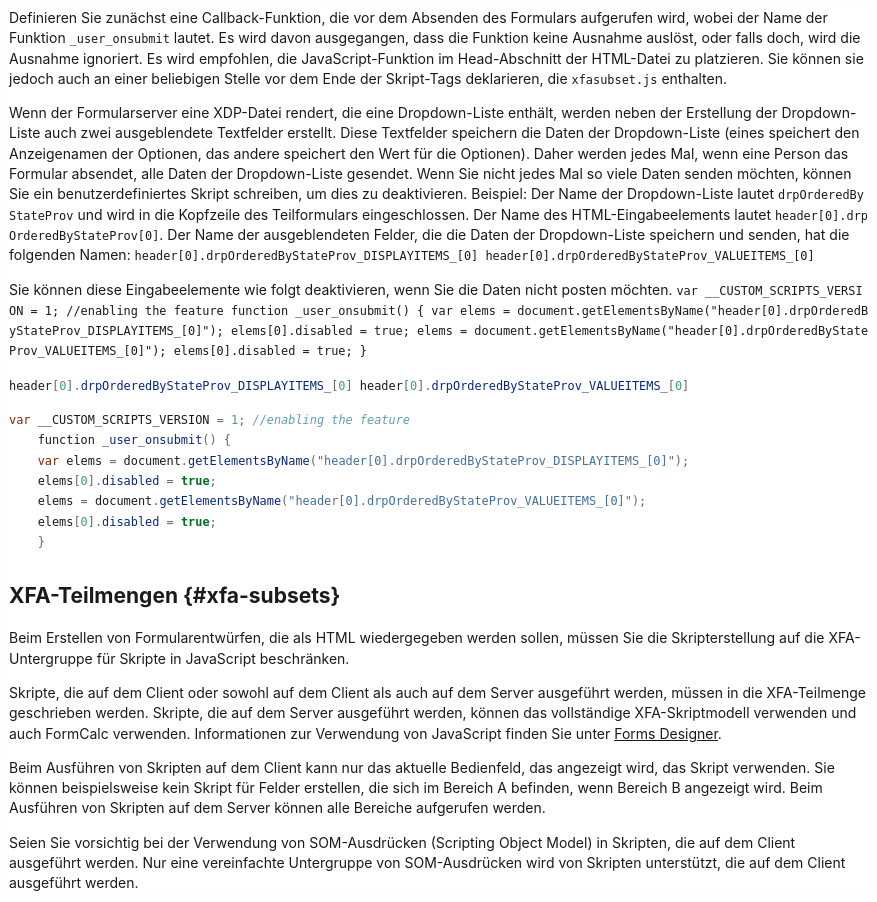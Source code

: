 Definieren Sie zunächst eine Callback-Funktion, die vor dem Absenden des Formulars aufgerufen wird, wobei der Name der Funktion `_user_onsubmit` lautet. Es wird davon ausgegangen, dass die Funktion keine Ausnahme auslöst, oder falls doch, wird die Ausnahme ignoriert. Es wird empfohlen, die JavaScript-Funktion im Head-Abschnitt der HTML-Datei zu platzieren. Sie können sie jedoch auch an einer beliebigen Stelle vor dem Ende der Skript-Tags deklarieren, die `xfasubset.js` enthalten.

Wenn der Formularserver eine XDP-Datei rendert, die eine Dropdown-Liste enthält, werden neben der Erstellung der Dropdown-Liste auch zwei ausgeblendete Textfelder erstellt. Diese Textfelder speichern die Daten der Dropdown-Liste (eines speichert den Anzeigenamen der Optionen, das andere speichert den Wert für die Optionen). Daher werden jedes Mal, wenn eine Person das Formular absendet, alle Daten der Dropdown-Liste gesendet. Wenn Sie nicht jedes Mal so viele Daten senden möchten, können Sie ein benutzerdefiniertes Skript schreiben, um dies zu deaktivieren. Beispiel: Der Name der Dropdown-Liste lautet `drpOrderedByStateProv` und wird in die Kopfzeile des Teilformulars eingeschlossen. Der Name des HTML-Eingabeelements lautet `header[0].drpOrderedByStateProv[0]`. Der Name der ausgeblendeten Felder, die die Daten der Dropdown-Liste speichern und senden, hat die folgenden Namen: `header[0].drpOrderedByStateProv_DISPLAYITEMS_[0] header[0].drpOrderedByStateProv_VALUEITEMS_[0]`

Sie können diese Eingabeelemente wie folgt deaktivieren, wenn Sie die Daten nicht posten möchten. `var __CUSTOM_SCRIPTS_VERSION = 1; //enabling the feature function _user_onsubmit() { var elems = document.getElementsByName("header[0].drpOrderedByStateProv_DISPLAYITEMS_[0]"); elems[0].disabled = true; elems = document.getElementsByName("header[0].drpOrderedByStateProv_VALUEITEMS_[0]"); elems[0].disabled = true; }`

```java
header[0].drpOrderedByStateProv_DISPLAYITEMS_[0] header[0].drpOrderedByStateProv_VALUEITEMS_[0]
```

```java
var __CUSTOM_SCRIPTS_VERSION = 1; //enabling the feature
    function _user_onsubmit() {
    var elems = document.getElementsByName("header[0].drpOrderedByStateProv_DISPLAYITEMS_[0]");
    elems[0].disabled = true;
    elems = document.getElementsByName("header[0].drpOrderedByStateProv_VALUEITEMS_[0]");
    elems[0].disabled = true;
    }
```

## XFA-Teilmengen {#xfa-subsets}

Beim Erstellen von Formularentwürfen, die als HTML wiedergegeben werden sollen, müssen Sie die Skripterstellung auf die XFA-Untergruppe für Skripte in JavaScript beschränken.

Skripte, die auf dem Client oder sowohl auf dem Client als auch auf dem Server ausgeführt werden, müssen in die XFA-Teilmenge geschrieben werden. Skripte, die auf dem Server ausgeführt werden, können das vollständige XFA-Skriptmodell verwenden und auch FormCalc verwenden. Informationen zur Verwendung von JavaScript finden Sie unter [Forms Designer](https://www.adobe.com/go/learn_aemforms_designer_63_de).

Beim Ausführen von Skripten auf dem Client kann nur das aktuelle Bedienfeld, das angezeigt wird, das Skript verwenden. Sie können beispielsweise kein Skript für Felder erstellen, die sich im Bereich A befinden, wenn Bereich B angezeigt wird. Beim Ausführen von Skripten auf dem Server können alle Bereiche aufgerufen werden.

Seien Sie vorsichtig bei der Verwendung von SOM-Ausdrücken (Scripting Object Model) in Skripten, die auf dem Client ausgeführt werden. Nur eine vereinfachte Untergruppe von SOM-Ausdrücken wird von Skripten unterstützt, die auf dem Client ausgeführt werden.
